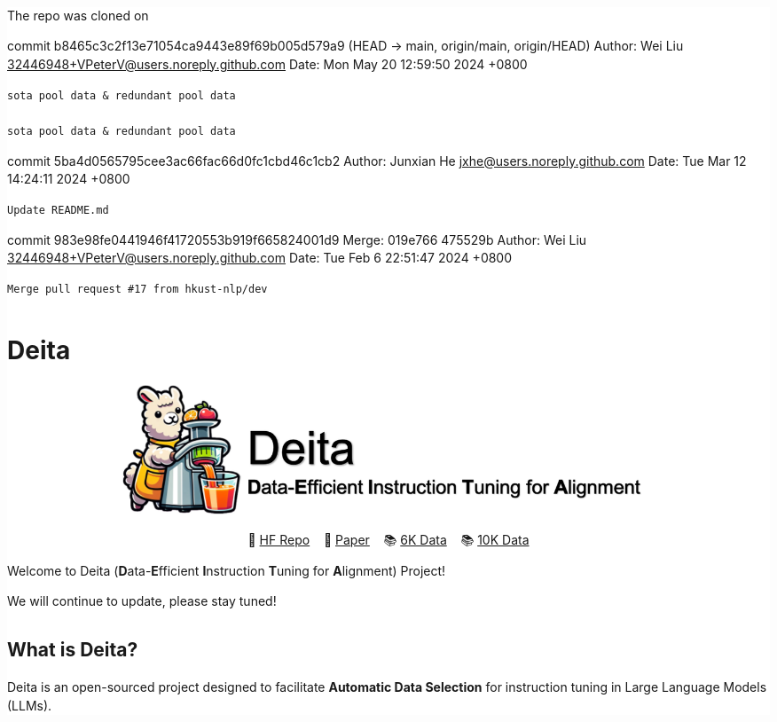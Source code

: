 The repo was cloned on 

commit b8465c3c2f13e71054ca9443e89f69b005d579a9 (HEAD -> main, origin/main, origin/HEAD)
Author: Wei Liu <32446948+VPeterV@users.noreply.github.com>
Date:   Mon May 20 12:59:50 2024 +0800

    sota pool data & redundant pool data
    
    sota pool data & redundant pool data

commit 5ba4d0565795cee3ac66fac66d0fc1cbd46c1cb2
Author: Junxian He <jxhe@users.noreply.github.com>
Date:   Tue Mar 12 14:24:11 2024 +0800

    Update README.md

commit 983e98fe0441946f41720553b919f665824001d9
Merge: 019e766 475529b
Author: Wei Liu <32446948+VPeterV@users.noreply.github.com>
Date:   Tue Feb 6 22:51:47 2024 +0800

    Merge pull request #17 from hkust-nlp/dev


# Deita

<p align="center">
  <img src="./assets/logo-final.png" width="600">
</p>


<p align="center">
  🤗 <a href="https://huggingface.co/collections/hkust-nlp/deita-6569c198c174808d94cf5bd4">HF Repo</a>&nbsp;&nbsp;&nbsp;
  📄 <a href="https://arxiv.org/abs/2312.15685">Paper</a>&nbsp;&nbsp;&nbsp;
  📚 <a href="https://huggingface.co/datasets/hkust-nlp/deita-6k-v0">6K Data</a>&nbsp;&nbsp;&nbsp;
  📚 <a href="https://huggingface.co/datasets/hkust-nlp/deita-10k-v0">10K Data</a>
</p>


Welcome to Deita (**D**ata-**E**fficient **I**nstruction **T**uning for **A**lignment) Project! 

We will continue to update, please stay tuned!


## What is Deita?
Deita is an open-sourced project designed to facilitate **Automatic Data Selection** for instruction tuning in Large Language Models (LLMs).
